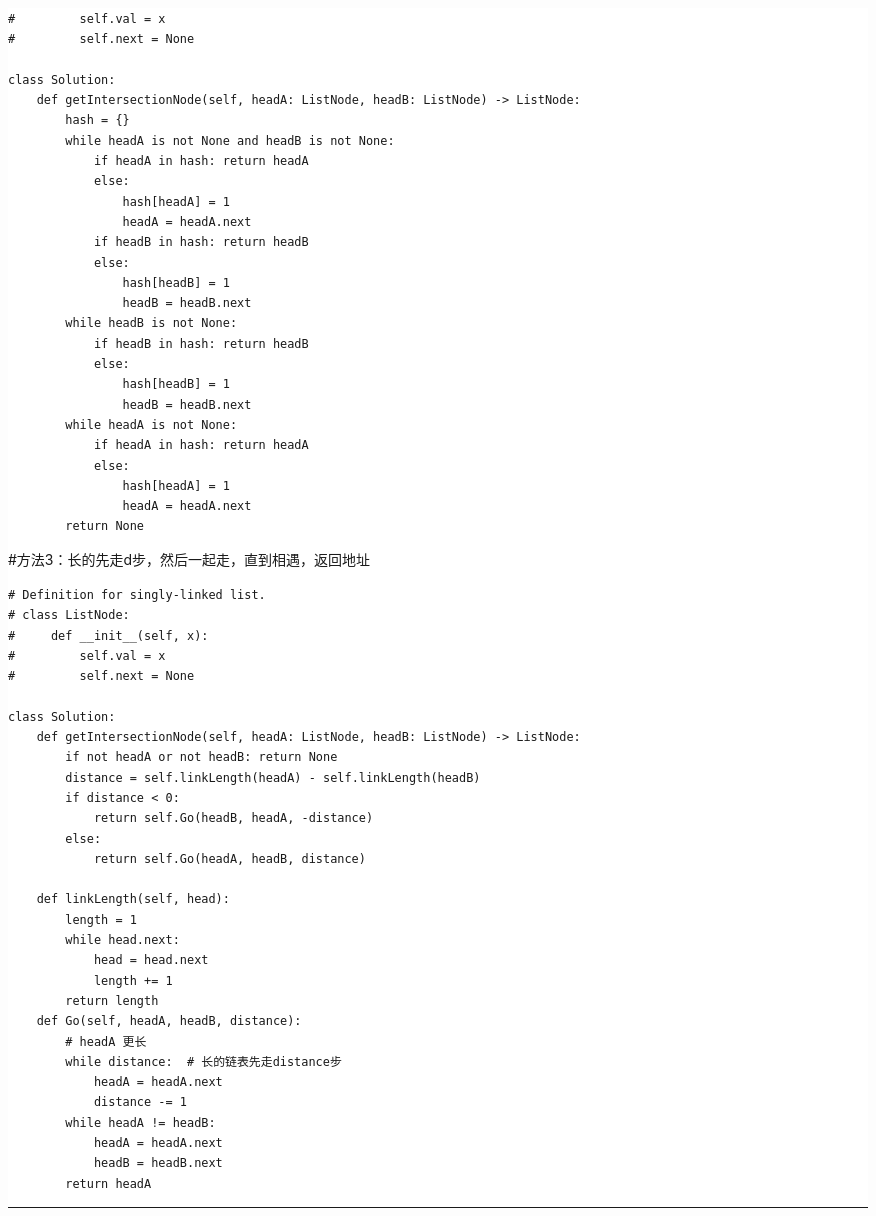 ```
#         self.val = x
#         self.next = None

class Solution:
    def getIntersectionNode(self, headA: ListNode, headB: ListNode) -> ListNode:
        hash = {}
        while headA is not None and headB is not None:
            if headA in hash: return headA
            else:
                hash[headA] = 1
                headA = headA.next
            if headB in hash: return headB
            else:
                hash[headB] = 1
                headB = headB.next
        while headB is not None:
            if headB in hash: return headB
            else:
                hash[headB] = 1
                headB = headB.next
        while headA is not None:
            if headA in hash: return headA
            else:
                hash[headA] = 1
                headA = headA.next
        return None

```
#方法3：长的先走d步，然后一起走，直到相遇，返回地址
```
# Definition for singly-linked list.
# class ListNode:
#     def __init__(self, x):
#         self.val = x
#         self.next = None

class Solution:
    def getIntersectionNode(self, headA: ListNode, headB: ListNode) -> ListNode:
        if not headA or not headB: return None
        distance = self.linkLength(headA) - self.linkLength(headB)
        if distance < 0: 
            return self.Go(headB, headA, -distance)
        else: 
            return self.Go(headA, headB, distance)

    def linkLength(self, head):
        length = 1
        while head.next:
            head = head.next
            length += 1
        return length
    def Go(self, headA, headB, distance):
        # headA 更长
        while distance:  # 长的链表先走distance步
            headA = headA.next
            distance -= 1
        while headA != headB:
            headA = headA.next
            headB = headB.next
        return headA       
```
---